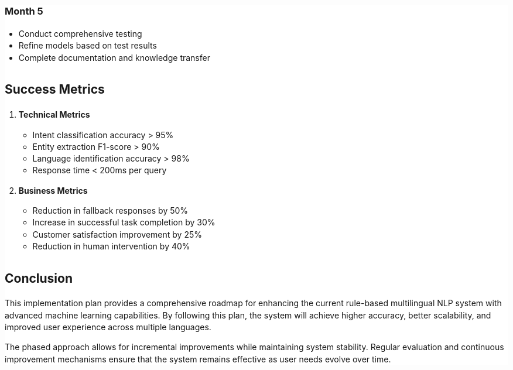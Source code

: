 ### Month 5
- Conduct comprehensive testing
- Refine models based on test results
- Complete documentation and knowledge transfer

## Success Metrics

1. **Technical Metrics**
   - Intent classification accuracy > 95%
   - Entity extraction F1-score > 90%
   - Language identification accuracy > 98%
   - Response time < 200ms per query

2. **Business Metrics**
   - Reduction in fallback responses by 50%
   - Increase in successful task completion by 30%
   - Customer satisfaction improvement by 25%
   - Reduction in human intervention by 40%

## Conclusion

This implementation plan provides a comprehensive roadmap for enhancing the current rule-based multilingual NLP system with advanced machine learning capabilities. By following this plan, the system will achieve higher accuracy, better scalability, and improved user experience across multiple languages.

The phased approach allows for incremental improvements while maintaining system stability. Regular evaluation and continuous improvement mechanisms ensure that the system remains effective as user needs evolve over time.